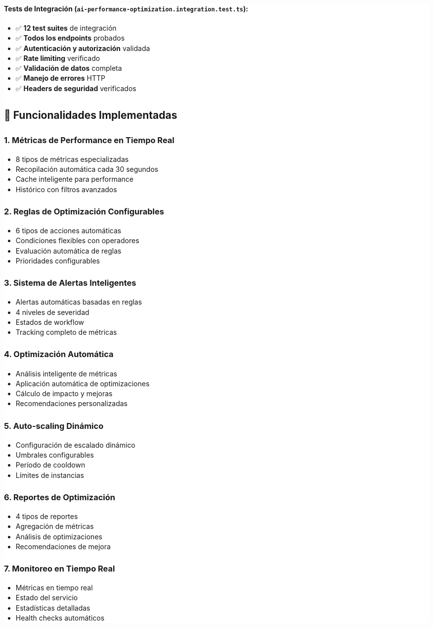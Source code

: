 #### **Tests de Integración (`ai-performance-optimization.integration.test.ts`):**
- ✅ **12 test suites** de integración
- ✅ **Todos los endpoints** probados
- ✅ **Autenticación y autorización** validada
- ✅ **Rate limiting** verificado
- ✅ **Validación de datos** completa
- ✅ **Manejo de errores** HTTP
- ✅ **Headers de seguridad** verificados

## 🚀 Funcionalidades Implementadas

### 1. **Métricas de Performance en Tiempo Real**
- 8 tipos de métricas especializadas
- Recopilación automática cada 30 segundos
- Cache inteligente para performance
- Histórico con filtros avanzados

### 2. **Reglas de Optimización Configurables**
- 6 tipos de acciones automáticas
- Condiciones flexibles con operadores
- Evaluación automática de reglas
- Prioridades configurables

### 3. **Sistema de Alertas Inteligentes**
- Alertas automáticas basadas en reglas
- 4 niveles de severidad
- Estados de workflow
- Tracking completo de métricas

### 4. **Optimización Automática**
- Análisis inteligente de métricas
- Aplicación automática de optimizaciones
- Cálculo de impacto y mejoras
- Recomendaciones personalizadas

### 5. **Auto-scaling Dinámico**
- Configuración de escalado dinámico
- Umbrales configurables
- Período de cooldown
- Límites de instancias

### 6. **Reportes de Optimización**
- 4 tipos de reportes
- Agregación de métricas
- Análisis de optimizaciones
- Recomendaciones de mejora

### 7. **Monitoreo en Tiempo Real**
- Métricas en tiempo real
- Estado del servicio
- Estadísticas detalladas
- Health checks automáticos

